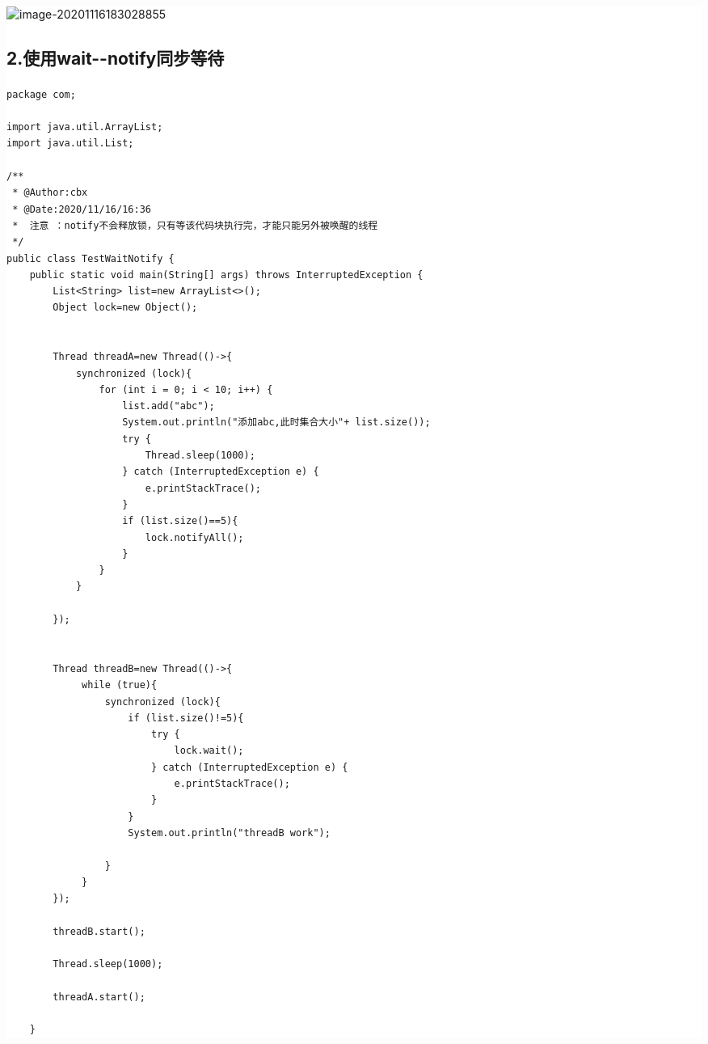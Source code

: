 ![image-20201116183028855](C:\Users\user\AppData\Roaming\Typora\typora-user-images\image-20201116183028855.png)

## 2.使用wait--notify同步等待

```
package com;

import java.util.ArrayList;
import java.util.List;

/**
 * @Author:cbx
 * @Date:2020/11/16/16:36
 *  注意 ：notify不会释放锁，只有等该代码块执行完，才能只能另外被唤醒的线程
 */
public class TestWaitNotify {
    public static void main(String[] args) throws InterruptedException {
        List<String> list=new ArrayList<>();
        Object lock=new Object();


        Thread threadA=new Thread(()->{
            synchronized (lock){
                for (int i = 0; i < 10; i++) {
                    list.add("abc");
                    System.out.println("添加abc,此时集合大小"+ list.size());
                    try {
                        Thread.sleep(1000);
                    } catch (InterruptedException e) {
                        e.printStackTrace();
                    }
                    if (list.size()==5){
                        lock.notifyAll();
                    }
                }
            }

        });


        Thread threadB=new Thread(()->{
             while (true){
                 synchronized (lock){
                     if (list.size()!=5){
                         try {
                             lock.wait();
                         } catch (InterruptedException e) {
                             e.printStackTrace();
                         }
                     }
                     System.out.println("threadB work");

                 }
             }
        });

        threadB.start();

        Thread.sleep(1000);

        threadA.start();

    }
```